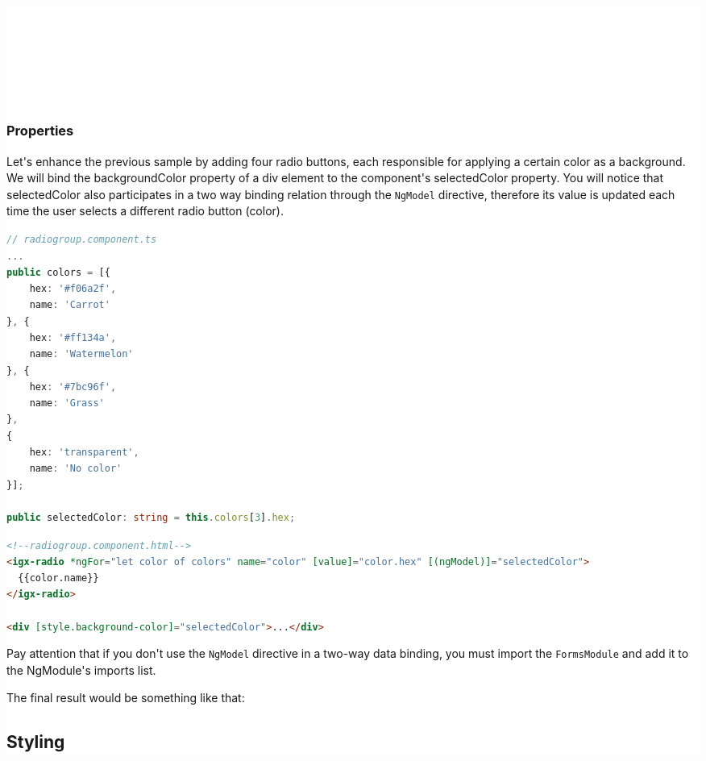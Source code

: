<div class="sample-container loading" style="height: 120px">
    <iframe id="radio-sample-3-iframe" data-src='{environment:demosBaseUrl}/data-entries/radio-sample-3' width="100%" height="100%" seamless frameBorder="0" class="lazyload"></iframe>
</div>

### Properties

Let's enhance the previous sample by adding four radio buttons, each responsible for applying a certain color as a background. We will bind the backgroundColor property of a div element to the component's selectedColor property. You will notice that selectedColor also participates in a two way binding relation through the `NgModel` directive, therefore its value is updated each time the user selects a different radio button (color).

```typescript
// radiogroup.component.ts
...
public colors = [{
    hex: '#f06a2f',
    name: 'Carrot'
}, {
    hex: '#ff134a',
    name: 'Watermelon'
}, {
    hex: '#7bc96f',
    name: 'Grass'
},
{
    hex: 'transparent',
    name: 'No color'
}];

public selectedColor: string = this.colors[3].hex;
```

```html
<!--radiogroup.component.html-->
<igx-radio *ngFor="let color of colors" name="color" [value]="color.hex" [(ngModel)]="selectedColor">
  {{color.name}}
</igx-radio>

<div [style.background-color]="selectedColor">...</div>
```

Pay attention that if you don't use the `NgModel` directive in a two-way data binding, you must import the `FormsModule` and add it to the NgModule's imports list.

The final result would be something like that:

<code-view style="height: 550px" 
           data-demos-base-url="{environment:demosBaseUrl}" 
           iframe-src="{environment:demosBaseUrl}/data-entries/radio-sample-2/" >
</code-view>

## Styling

